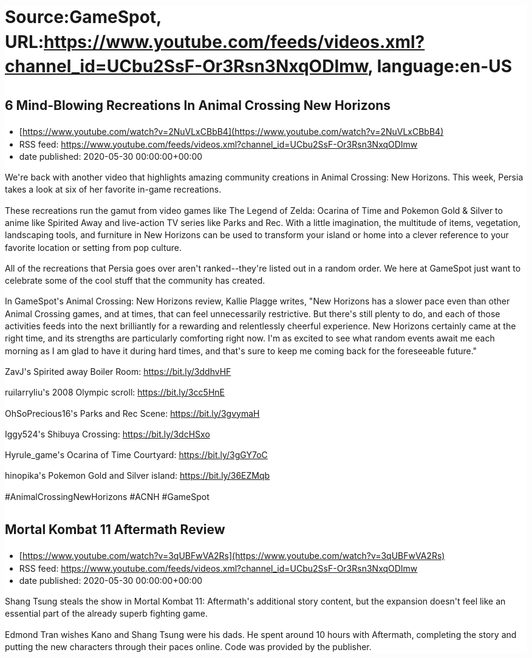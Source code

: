 # Source:GameSpot, URL:https://www.youtube.com/feeds/videos.xml?channel_id=UCbu2SsF-Or3Rsn3NxqODImw, language:en-US

## 6 Mind-Blowing Recreations In Animal Crossing New Horizons
 - [https://www.youtube.com/watch?v=2NuVLxCBbB4](https://www.youtube.com/watch?v=2NuVLxCBbB4)
 - RSS feed: https://www.youtube.com/feeds/videos.xml?channel_id=UCbu2SsF-Or3Rsn3NxqODImw
 - date published: 2020-05-30 00:00:00+00:00

We're back with another video that highlights amazing community creations in Animal Crossing: New Horizons. This week, Persia takes a look at six of her favorite in-game recreations.

These recreations run the gamut from video games like The Legend of Zelda: Ocarina of Time and Pokemon Gold & Silver to anime like Spirited Away and live-action TV series like Parks and Rec. With a little imagination, the multitude of items, vegetation, landscaping tools, and furniture in New Horizons can be used to transform your island or home into a clever reference to your favorite location or setting from pop culture.

All of the recreations that Persia goes over aren't ranked--they're listed out in a random order. We here at GameSpot just want to celebrate some of the cool stuff that the community has created.

In GameSpot's Animal Crossing: New Horizons review, Kallie Plagge writes, "New Horizons has a slower pace even than other Animal Crossing games, and at times, that can feel unnecessarily restrictive. But there's still plenty to do, and each of those activities feeds into the next brilliantly for a rewarding and relentlessly cheerful experience. New Horizons certainly came at the right time, and its strengths are particularly comforting right now. I'm as excited to see what random events await me each morning as I am glad to have it during hard times, and that's sure to keep me coming back for the foreseeable future."

ZavJ's Spirited away Boiler Room: https://bit.ly/3ddhvHF

ruilarryliu's 2008 Olympic scroll: https://bit.ly/3cc5HnE

OhSoPrecious16's Parks and Rec Scene: https://bit.ly/3gvymaH

Iggy524's Shibuya Crossing: https://bit.ly/3dcHSxo

Hyrule_game's Ocarina of Time Courtyard: https://bit.ly/3gGY7oC

hinopika's Pokemon Gold and Silver island: https://bit.ly/36EZMqb

#AnimalCrossingNewHorizons #ACNH #GameSpot

## Mortal Kombat 11 Aftermath Review
 - [https://www.youtube.com/watch?v=3qUBFwVA2Rs](https://www.youtube.com/watch?v=3qUBFwVA2Rs)
 - RSS feed: https://www.youtube.com/feeds/videos.xml?channel_id=UCbu2SsF-Or3Rsn3NxqODImw
 - date published: 2020-05-30 00:00:00+00:00

Shang Tsung steals the show in Mortal Kombat 11: Aftermath's additional story content, but the expansion doesn't feel like an essential part of the already superb fighting game.

Edmond Tran wishes Kano and Shang Tsung were his dads. He spent around 10 hours with Aftermath, completing the story and putting the new characters through their paces online. Code was provided by the publisher.
